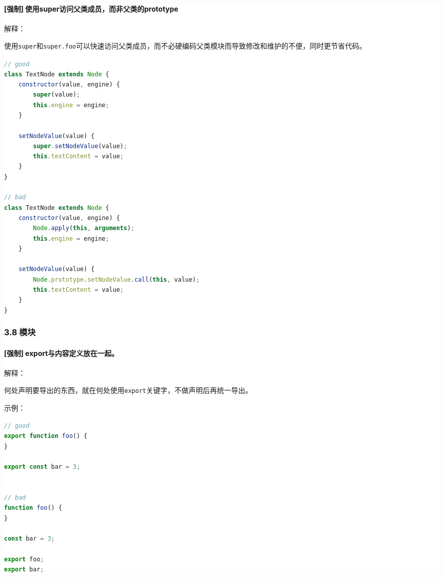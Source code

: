 #### [强制] 使用super访问父类成员，而非父类的prototype

解释：

使用`super`和`super.foo`可以快速访问父类成员，而不必硬编码父类模块而导致修改和维护的不便，同时更节省代码。

```javascript
// good
class TextNode extends Node {
    constructor(value, engine) {
        super(value);
        this.engine = engine;
    }

    setNodeValue(value) {
        super.setNodeValue(value);
        this.textContent = value;
    }
}

// bad
class TextNode extends Node {
    constructor(value, engine) {
        Node.apply(this, arguments);
        this.engine = engine;
    }

    setNodeValue(value) {
        Node.prototype.setNodeValue.call(this, value);
        this.textContent = value;
    }
}
```



### 3.8 模块



#### [强制] export与内容定义放在一起。

解释：

何处声明要导出的东西，就在何处使用`export`关键字，不做声明后再统一导出。

示例：

```javascript
// good
export function foo() {
}

export const bar = 3;


// bad
function foo() {
}

const bar = 3;

export foo;
export bar;
```
